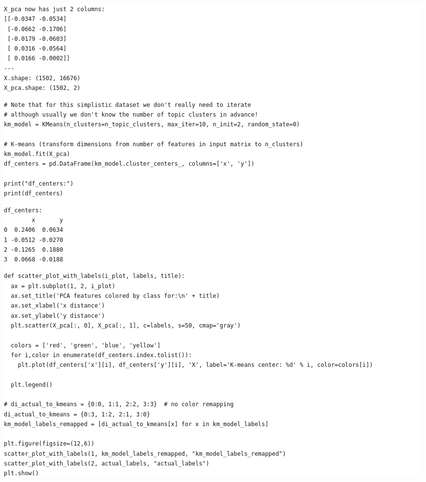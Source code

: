 ```
X_pca now has just 2 columns:
[[-0.0347 -0.0534]
 [-0.0662 -0.1706]
 [-0.0179 -0.0603]
 [ 0.0316 -0.0564]
 [ 0.0166 -0.0002]]
---
X.shape: (1502, 16676)
X_pca.shape: (1502, 2)
```

```
# Note that for this simplistic dataset we don't really need to iterate
# although usually we don't know the number of topic clusters in advance!
km_model = KMeans(n_clusters=n_topic_clusters, max_iter=10, n_init=2, random_state=0)

# K-means (transform dimensions from number of features in input matrix to n_clusters)
km_model.fit(X_pca)
df_centers = pd.DataFrame(km_model.cluster_centers_, columns=['x', 'y'])

print("df_centers:")
print(df_centers)
```
```
df_centers:
        x       y
0  0.2406  0.0634
1 -0.0512 -0.0270
2 -0.1265  0.1880
3  0.0668 -0.0188
```

```
def scatter_plot_with_labels(i_plot, labels, title):
  ax = plt.subplot(1, 2, i_plot)
  ax.set_title('PCA features colored by class for:\n' + title)
  ax.set_xlabel('x distance')
  ax.set_ylabel('y distance')
  plt.scatter(X_pca[:, 0], X_pca[:, 1], c=labels, s=50, cmap='gray')

  colors = ['red', 'green', 'blue', 'yellow']
  for i,color in enumerate(df_centers.index.tolist()):
    plt.plot(df_centers['x'][i], df_centers['y'][i], 'X', label='K-means center: %d' % i, color=colors[i])

  plt.legend()

# di_actual_to_kmeans = {0:0, 1:1, 2:2, 3:3}  # no color remapping
di_actual_to_kmeans = {0:3, 1:2, 2:1, 3:0}
km_model_labels_remapped = [di_actual_to_kmeans[x] for x in km_model_labels]

plt.figure(figsize=(12,6))
scatter_plot_with_labels(1, km_model_labels_remapped, "km_model_labels_remapped")
scatter_plot_with_labels(2, actual_labels, "actual_labels")
plt.show()

```
